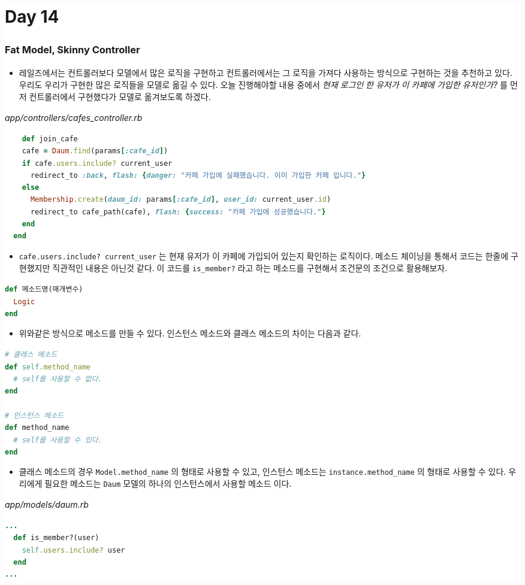 # Day 14

### Fat Model, Skinny Controller

- 레일즈에서는 컨트롤러보다 모델에서 많은 로직을 구현하고 컨트롤러에서는 그 로직을 가져다 사용하는 방식으로 구현하는 것을 추천하고 있다. 우리도 우리가 구현한 많은 로직들을 모델로 옮길 수 있다. 오늘 진행해야할 내용 중에서 *현재 로그인 한 유저가 이 카페에 가입한 유저인가?* 를 먼저 컨트롤러에서 구현했다가 모델로 옮겨보도록 하겠다.

*app/controllers/cafes_controller.rb*

```ruby
	def join_cafe
    cafe = Daum.find(params[:cafe_id])
    if cafe.users.include? current_user
      redirect_to :back, flash: {danger: "카페 가입에 실패했습니다. 이미 가입한 카페 입니다."}
    else
      Membership.create(daum_id: params[:cafe_id], user_id: current_user.id)
      redirect_to cafe_path(cafe), flash: {success: "카페 가입에 성공했습니다."}
    end
  end
```

- `cafe.users.include? current_user` 는 현재 유저가 이 카페에 가입되어 있는지 확인하는 로직이다. 메소드 체이닝을 통해서 코드는 한줄에 구현했지만 직관적인 내용은 아닌것 같다. 이 코드를 `is_member?` 라고 하는 메소드를 구현해서 조건문의 조건으로 활용해보자.

```ruby
def 메소드명(매개변수)
  Logic
end
```

- 위와같은 방식으로 메소드를 만들 수 있다. 인스턴스 메소드와 클래스 메소드의 차이는 다음과 같다.

```ruby
# 클래스 메소드
def self.method_name
  # self를 사용할 수 없다.
end

# 인스턴스 메소드
def method_name
  # self를 사용할 수 있다.
end
```

- 클래스 메소드의 경우 `Model.method_name` 의 형태로 사용할 수 있고, 인스턴스 메소드는 `instance.method_name` 의 형태로 사용할 수 있다. 우리에게 필요한 메소드는 `Daum` 모델의 하나의 인스턴스에서 사용할 메소드 이다.

*app/models/daum.rb*

```ruby
...
  def is_member?(user)
    self.users.include? user
  end
...
```
